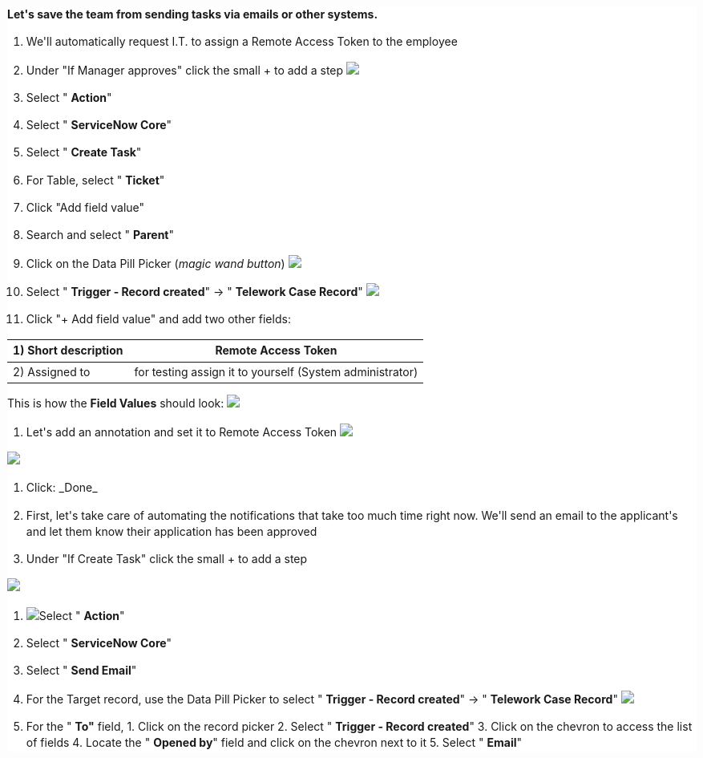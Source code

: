 **Let's save the team from sending tasks via emails or other systems.**

1. We'll automatically request I.T. to assign a Remote Access Token to the employee

  1. Under "If Manager approves" click the small + to add a step ![](RackMultipart20221028-1-d1lmac_html_24642acc6df97c16.png)

  1. Select " **Action**"
  2. Select " **ServiceNow Core**"
  3. Select " **Create Task**"
  4. For Table, select " **Ticket**"
  5. Click "Add field value"
  6. Search and select " **Parent**"
  7. Click on the Data Pill Picker (_magic wand button_)
 ![](RackMultipart20221028-1-d1lmac_html_27d50e8cce8fcf9f.png)


  8. Select " **Trigger - Record created**" -\> " **Telework Case Record**"
 ![](RackMultipart20221028-1-d1lmac_html_104fbbb80a4abe56.png)


  9. Click "+ Add field value" and add two other fields:

| 1) Short description | Remote Access Token |
| --- | --- |
| 2) Assigned to | for testing assign it to yourself (System administrator) |

This is how the **Field Values** should look:
 ![](RackMultipart20221028-1-d1lmac_html_404845ed288148fa.png)

  1. Let's add an annotation and set it to Remote Access Token
 ![](RackMultipart20221028-1-d1lmac_html_a0db7730fdd7d936.png)

 ![](RackMultipart20221028-1-d1lmac_html_de3d46ab4784c452.png)

  1. Click: \_Done\_

1. First, let's take care of automating the notifications that take too much time right now. We'll send an email to the applicant's and let them know their application has been approved

  1. Under "If Create Task" click the small + to add a step

 ![](RackMultipart20221028-1-d1lmac_html_386c1d411b71843d.png)

  1. ![](RackMultipart20221028-1-d1lmac_html_a1e3bfbfc1cd333a.png)Select " **Action**"
  2. Select " **ServiceNow Core**"
  3. Select " **Send Email**"

  1. For the Target record, use the Data Pill Picker to select " **Trigger - Record created**" -\> " **Telework Case Record**"
 ![](RackMultipart20221028-1-d1lmac_html_a40276aaa1ece30.png)


  2. For the " **To"** field,
    1. Click on the record picker
    2. Select " **Trigger - Record created**"
    3. Click on the chevron to access the list of fields
    4. Locate the " **Opened by**" field and click on the chevron next to it
    5. Select " **Email**"
